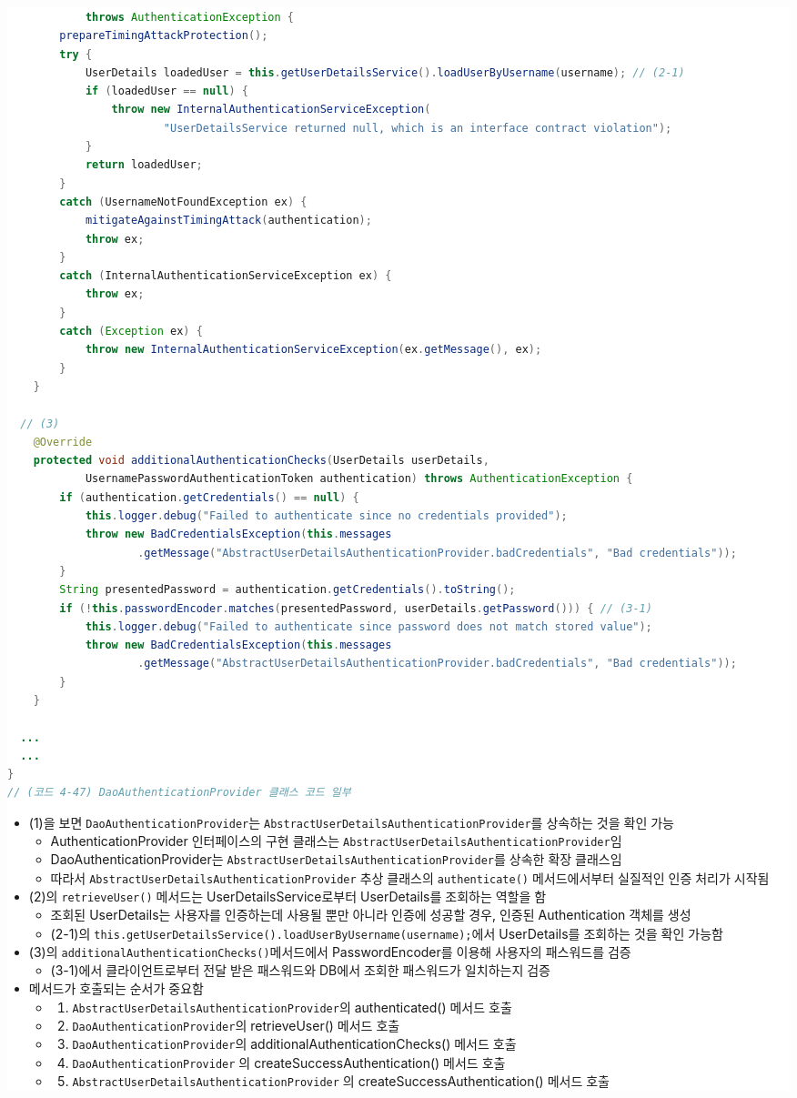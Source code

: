```java
			throws AuthenticationException {
		prepareTimingAttackProtection();
		try {
			UserDetails loadedUser = this.getUserDetailsService().loadUserByUsername(username); // (2-1)
			if (loadedUser == null) {
				throw new InternalAuthenticationServiceException(
						"UserDetailsService returned null, which is an interface contract violation");
			}
			return loadedUser;
		}
		catch (UsernameNotFoundException ex) {
			mitigateAgainstTimingAttack(authentication);
			throw ex;
		}
		catch (InternalAuthenticationServiceException ex) {
			throw ex;
		}
		catch (Exception ex) {
			throw new InternalAuthenticationServiceException(ex.getMessage(), ex);
		}
	}

  // (3)
	@Override
	protected void additionalAuthenticationChecks(UserDetails userDetails,
			UsernamePasswordAuthenticationToken authentication) throws AuthenticationException {
		if (authentication.getCredentials() == null) {
			this.logger.debug("Failed to authenticate since no credentials provided");
			throw new BadCredentialsException(this.messages
					.getMessage("AbstractUserDetailsAuthenticationProvider.badCredentials", "Bad credentials"));
		}
		String presentedPassword = authentication.getCredentials().toString();
		if (!this.passwordEncoder.matches(presentedPassword, userDetails.getPassword())) { // (3-1)
			this.logger.debug("Failed to authenticate since password does not match stored value");
			throw new BadCredentialsException(this.messages
					.getMessage("AbstractUserDetailsAuthenticationProvider.badCredentials", "Bad credentials"));
		}
	}

  ...
  ...
}
// (코드 4-47) DaoAuthenticationProvider 클래스 코드 일부
```
- (1)을 보면 `DaoAuthenticationProvider`는 `AbstractUserDetailsAuthenticationProvider`를 상속하는 것을 확인 가능
  - AuthenticationProvider 인터페이스의 구현 클래스는 `AbstractUserDetailsAuthenticationProvider`임
  - DaoAuthenticationProvider는 `AbstractUserDetailsAuthenticationProvider`를 상속한 확장 클래스임
  - 따라서 `AbstractUserDetailsAuthenticationProvider` 추상 클래스의 `authenticate()` 메서드에서부터 실질적인 인증 처리가 시작됨
- (2)의 `retrieveUser()` 메서드는 UserDetailsService로부터 UserDetails를 조회하는 역할을 함
  - 조회된 UserDetails는 사용자를 인증하는데 사용될 뿐만 아니라 인증에 성공할 경우, 인증된 Authentication 객체를 생성
  - (2-1)의 `this.getUserDetailsService().loadUserByUsername(username);`에서 UserDetails를 조회하는 것을 확인 가능함
- (3)의 `additionalAuthenticationChecks()`메서드에서 PasswordEncoder를 이용해 사용자의 패스워드를 검증
  - (3-1)에서 클라이언트로부터 전달 받은 패스워드와 DB에서 조회한 패스워드가 일치하는지 검증
- 메서드가 호출되는 순서가 중요함
  - 1. `AbstractUserDetailsAuthenticationProvider`의 authenticated() 메서드 호출
  - 2. `DaoAuthenticationProvider`의 retrieveUser() 메서드 호출
  - 3. `DaoAuthenticationProvider`의 additionalAuthenticationChecks() 메서드 호출
  - 4. `DaoAuthenticationProvider` 의 createSuccessAuthentication() 메서드 호출
  - 5. `AbstractUserDetailsAuthenticationProvider` 의 createSuccessAuthentication() 메서드 호출
